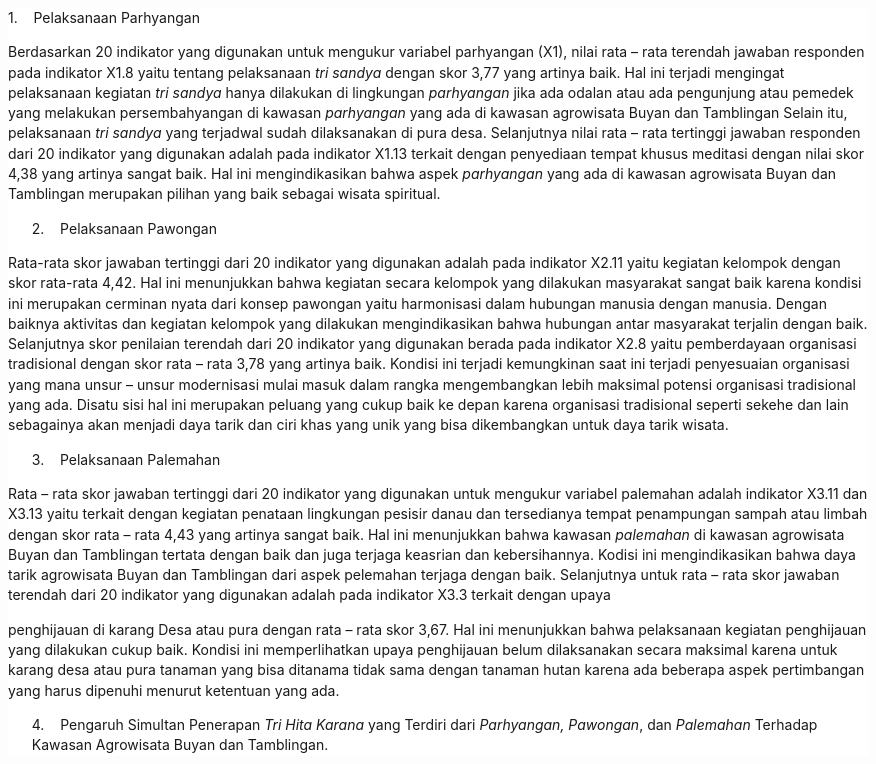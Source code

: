 <p><span class="font3">1. &nbsp;&nbsp;&nbsp;Pelaksanaan Parhyangan</span></p></li></ul>
<p><span class="font3">Berdasarkan 20 indikator yang digunakan untuk mengukur variabel parhyangan (X1), nilai rata – rata terendah jawaban responden pada indikator X1.8 yaitu tentang pelaksanaan </span><span class="font3" style="font-style:italic;">tri sandya</span><span class="font3"> dengan skor 3,77 yang artinya baik. Hal ini terjadi mengingat pelaksanaan kegiatan </span><span class="font3" style="font-style:italic;">tri sandya</span><span class="font3"> hanya dilakukan di lingkungan </span><span class="font3" style="font-style:italic;">parhyangan</span><span class="font3"> jika ada odalan atau ada pengunjung atau pemedek yang melakukan persembahyangan di kawasan </span><span class="font3" style="font-style:italic;">parhyangan</span><span class="font3"> yang ada di kawasan agrowisata Buyan dan Tamblingan Selain itu, pelaksanaan </span><span class="font3" style="font-style:italic;">tri sandya</span><span class="font3"> yang terjadwal sudah dilaksanakan di pura desa. Selanjutnya nilai rata – rata tertinggi jawaban responden dari 20 indikator yang digunakan adalah pada indikator X1.13 terkait dengan penyediaan tempat khusus meditasi dengan nilai skor 4,38 yang artinya sangat baik. Hal ini mengindikasikan bahwa aspek </span><span class="font3" style="font-style:italic;">parhyangan</span><span class="font3"> yang ada di kawasan agrowisata Buyan dan Tamblingan merupakan pilihan yang baik sebagai wisata spiritual.</span></p>
<ul style="list-style:none;"><li>
<p><span class="font3">2. &nbsp;&nbsp;&nbsp;Pelaksanaan Pawongan</span></p></li></ul>
<p><span class="font3">Rata-rata skor jawaban tertinggi dari 20 indikator yang digunakan adalah pada indikator X2.11 yaitu kegiatan kelompok dengan skor rata-rata 4,42. Hal ini menunjukkan bahwa kegiatan secara kelompok yang dilakukan masyarakat sangat baik karena kondisi ini merupakan cerminan nyata dari konsep pawongan yaitu harmonisasi dalam hubungan manusia dengan manusia. Dengan baiknya aktivitas dan kegiatan kelompok yang dilakukan mengindikasikan bahwa hubungan antar masyarakat terjalin dengan baik. Selanjutnya skor penilaian terendah dari 20 indikator yang digunakan berada pada indikator X2.8 yaitu pemberdayaan organisasi tradisional dengan skor rata – rata 3,78 yang artinya baik. Kondisi ini terjadi kemungkinan saat ini terjadi penyesuaian organisasi yang mana unsur – unsur modernisasi mulai masuk dalam rangka mengembangkan lebih maksimal potensi organisasi tradisional yang ada. Disatu sisi hal ini merupakan peluang yang cukup baik ke depan karena organisasi tradisional seperti sekehe dan lain sebagainya akan menjadi daya tarik dan ciri khas yang unik yang bisa dikembangkan untuk daya tarik wisata.</span></p>
<ul style="list-style:none;"><li>
<p><span class="font3">3. &nbsp;&nbsp;&nbsp;Pelaksanaan Palemahan</span></p></li></ul>
<p><span class="font3">Rata – rata skor jawaban tertinggi dari 20 indikator yang digunakan untuk mengukur variabel palemahan adalah indikator X3.11 dan X3.13 yaitu terkait dengan kegiatan penataan lingkungan pesisir danau dan tersedianya tempat penampungan sampah atau limbah dengan skor rata – rata 4,43 yang artinya sangat baik. Hal ini menunjukkan bahwa kawasan </span><span class="font3" style="font-style:italic;">palemahan</span><span class="font3"> di kawasan agrowisata Buyan dan Tamblingan tertata dengan baik dan juga terjaga keasrian dan kebersihannya. Kodisi ini mengindikasikan bahwa daya tarik agrowisata Buyan dan Tamblingan dari aspek pelemahan terjaga dengan baik. Selanjutnya untuk rata – rata skor jawaban terendah dari 20 indikator yang digunakan adalah pada indikator X3.3 terkait dengan upaya</span></p>
<p><span class="font3">penghijauan di karang Desa atau pura dengan rata – rata skor 3,67. Hal ini menunjukkan bahwa pelaksanaan kegiatan penghijauan yang dilakukan cukup baik. Kondisi ini memperlihatkan upaya penghijauan belum dilaksanakan secara maksimal karena untuk karang desa atau pura tanaman yang bisa ditanama tidak sama dengan tanaman hutan karena ada beberapa aspek pertimbangan yang harus dipenuhi menurut ketentuan yang ada.</span></p>
<ul style="list-style:none;"><li>
<p><span class="font3">4. &nbsp;&nbsp;&nbsp;Pengaruh Simultan Penerapan </span><span class="font3" style="font-style:italic;">Tri Hita Karana</span><span class="font3"> yang Terdiri dari </span><span class="font3" style="font-style:italic;">Parhyangan, Pawongan</span><span class="font3">, dan </span><span class="font3" style="font-style:italic;">Palemahan</span><span class="font3"> Terhadap Kawasan Agrowisata Buyan dan Tamblingan.</span></p></li></ul>